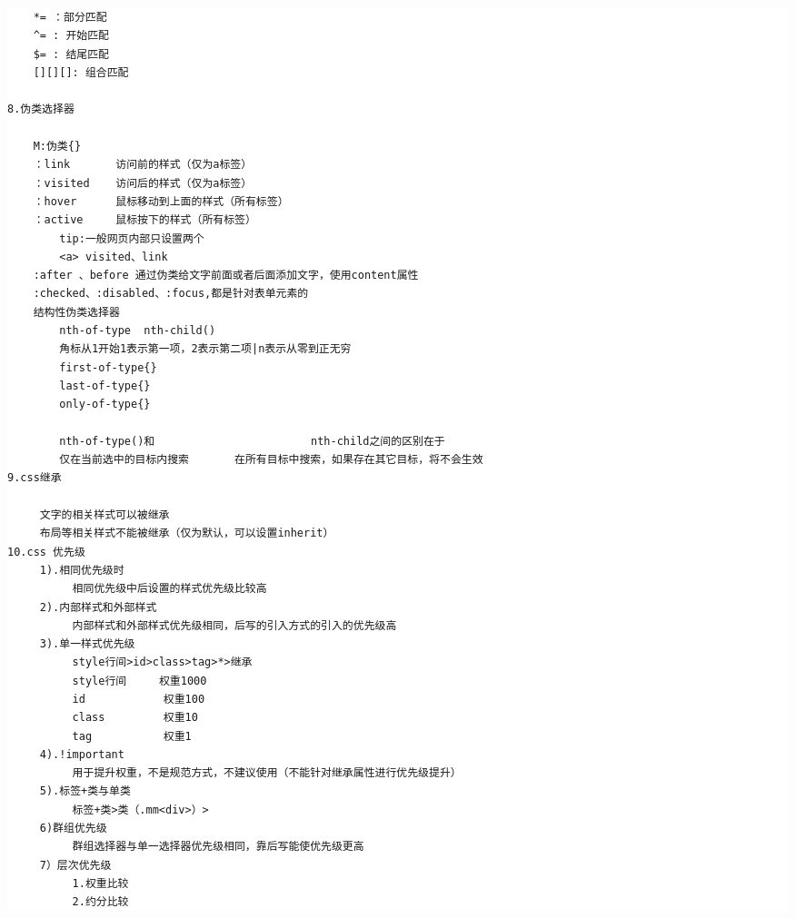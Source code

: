 ```
    *= ：部分匹配
    ^= : 开始匹配
    $= : 结尾匹配
    [][][]: 组合匹配
    
8.伪类选择器

    M:伪类{}
    ：link       访问前的样式（仅为a标签）
    ：visited    访问后的样式（仅为a标签）
    ：hover      鼠标移动到上面的样式（所有标签）
    ：active     鼠标按下的样式（所有标签）
        tip:一般网页内部只设置两个
        <a> visited、link
    :after 、before 通过伪类给文字前面或者后面添加文字，使用content属性
    :checked、:disabled、:focus,都是针对表单元素的
    结构性伪类选择器
        nth-of-type  nth-child()
        角标从1开始1表示第一项，2表示第二项|n表示从零到正无穷
        first-of-type{}
        last-of-type{}
        only-of-type{}
    
        nth-of-type()和                        nth-child之间的区别在于
        仅在当前选中的目标内搜索       在所有目标中搜索，如果存在其它目标，将不会生效
9.css继承

     文字的相关样式可以被继承
     布局等相关样式不能被继承（仅为默认，可以设置inherit）
10.css 优先级
     1).相同优先级时
          相同优先级中后设置的样式优先级比较高
     2).内部样式和外部样式
          内部样式和外部样式优先级相同，后写的引入方式的引入的优先级高
     3).单一样式优先级
          style行间>id>class>tag>*>继承
          style行间     权重1000
          id            权重100
          class         权重10
          tag           权重1
     4).!important
          用于提升权重，不是规范方式，不建议使用（不能针对继承属性进行优先级提升）
     5).标签+类与单类
          标签+类>类（.mm<div>）>
     6)群组优先级
          群组选择器与单一选择器优先级相同，靠后写能使优先级更高
     7）层次优先级
          1.权重比较
          2.约分比较

```
